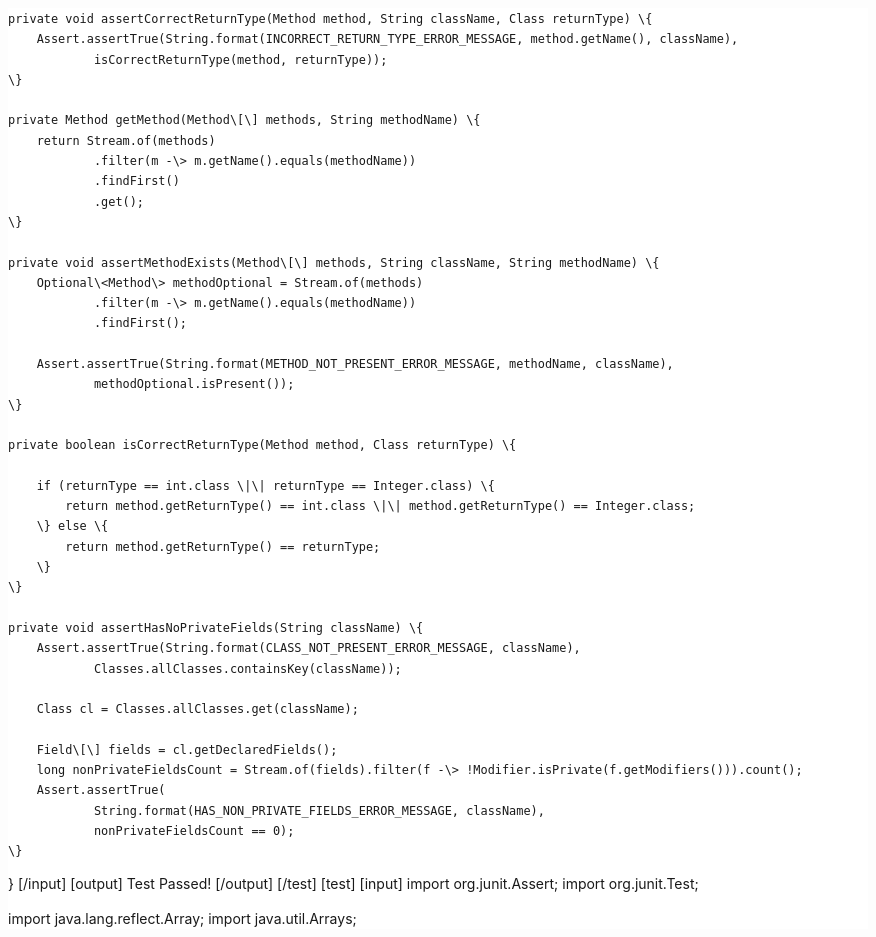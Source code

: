     private void assertCorrectReturnType(Method method, String className, Class returnType) \{
        Assert.assertTrue(String.format(INCORRECT_RETURN_TYPE_ERROR_MESSAGE, method.getName(), className),
                isCorrectReturnType(method, returnType));
    \}

    private Method getMethod(Method\[\] methods, String methodName) \{
        return Stream.of(methods)
                .filter(m -\> m.getName().equals(methodName))
                .findFirst()
                .get();
    \}

    private void assertMethodExists(Method\[\] methods, String className, String methodName) \{
        Optional\<Method\> methodOptional = Stream.of(methods)
                .filter(m -\> m.getName().equals(methodName))
                .findFirst();

        Assert.assertTrue(String.format(METHOD_NOT_PRESENT_ERROR_MESSAGE, methodName, className),
                methodOptional.isPresent());
    \}

    private boolean isCorrectReturnType(Method method, Class returnType) \{

        if (returnType == int.class \|\| returnType == Integer.class) \{
            return method.getReturnType() == int.class \|\| method.getReturnType() == Integer.class;
        \} else \{
            return method.getReturnType() == returnType;
        \}
    \}

    private void assertHasNoPrivateFields(String className) \{
        Assert.assertTrue(String.format(CLASS_NOT_PRESENT_ERROR_MESSAGE, className),
                Classes.allClasses.containsKey(className));

        Class cl = Classes.allClasses.get(className);

        Field\[\] fields = cl.getDeclaredFields();
        long nonPrivateFieldsCount = Stream.of(fields).filter(f -\> !Modifier.isPrivate(f.getModifiers())).count();
        Assert.assertTrue(
                String.format(HAS_NON_PRIVATE_FIELDS_ERROR_MESSAGE, className),
                nonPrivateFieldsCount == 0);
    \}
\}
[/input]
[output]
Test Passed!
[/output]
[/test]
[test]
[input]
import org.junit.Assert;
import org.junit.Test;

import java.lang.reflect.Array;
import java.util.Arrays;
